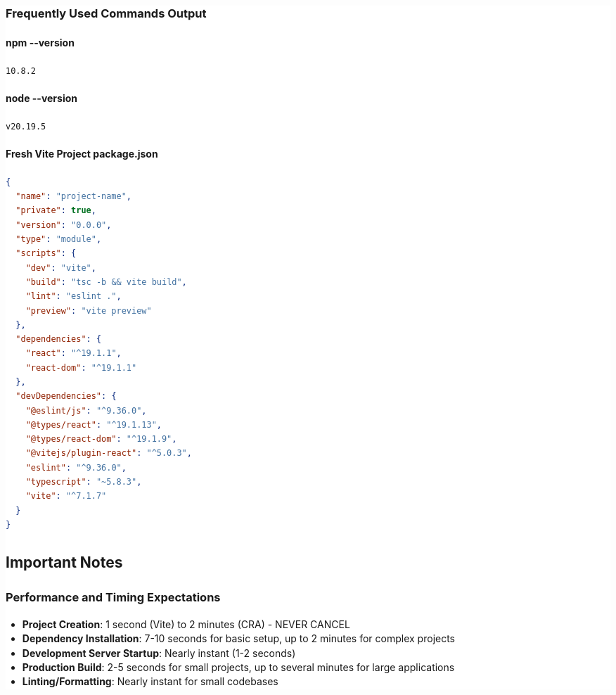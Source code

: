 ### Frequently Used Commands Output

#### npm --version
```
10.8.2
```

#### node --version
```
v20.19.5
```

#### Fresh Vite Project package.json
```json
{
  "name": "project-name",
  "private": true,
  "version": "0.0.0",
  "type": "module",
  "scripts": {
    "dev": "vite",
    "build": "tsc -b && vite build",
    "lint": "eslint .",
    "preview": "vite preview"
  },
  "dependencies": {
    "react": "^19.1.1",
    "react-dom": "^19.1.1"
  },
  "devDependencies": {
    "@eslint/js": "^9.36.0",
    "@types/react": "^19.1.13",
    "@types/react-dom": "^19.1.9",
    "@vitejs/plugin-react": "^5.0.3",
    "eslint": "^9.36.0",
    "typescript": "~5.8.3",
    "vite": "^7.1.7"
  }
}
```

## Important Notes

### Performance and Timing Expectations
- **Project Creation**: 1 second (Vite) to 2 minutes (CRA) - NEVER CANCEL
- **Dependency Installation**: 7-10 seconds for basic setup, up to 2 minutes for complex projects
- **Development Server Startup**: Nearly instant (1-2 seconds)
- **Production Build**: 2-5 seconds for small projects, up to several minutes for large applications
- **Linting/Formatting**: Nearly instant for small codebases
